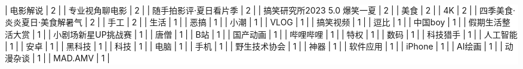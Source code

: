 | 电影解说 | 2 |
| 专业视角聊电影 | 2 |
| 随手拍影评·夏日看片季 | 2 |
| 搞笑研究所2023 5.0 爆笑一夏 | 2 |
| 美食 | 2 |
| 4K | 2 |
| 四季美食·炎炎夏日·美食解暑气 | 2 |
| 手工 | 2 |
| 生活 | 1 |
| 恶搞 | 1 |
| 小潮 | 1 |
| VLOG | 1 |
| 搞笑视频 | 1 |
| 逗比 | 1 |
| 中国boy | 1 |
| 假期生活整活大赏 | 1 |
| 小剧场新星UP挑战赛 | 1 |
| 唐僧 | 1 |
| B站 | 1 |
| 国产动画 | 1 |
| 哔哩哔哩 | 1 |
| 特权 | 1 |
| 数码 | 1 |
| 科技猎手 | 1 |
| 人工智能 | 1 |
| 安卓 | 1 |
| 黑科技 | 1 |
| 科技 | 1 |
| 电脑 | 1 |
| 手机 | 1 |
| 野生技术协会 | 1 |
| 神器 | 1 |
| 软件应用 | 1 |
| iPhone | 1 |
| AI绘画 | 1 |
| 动漫杂谈 | 1 |
| MAD.AMV | 1 |